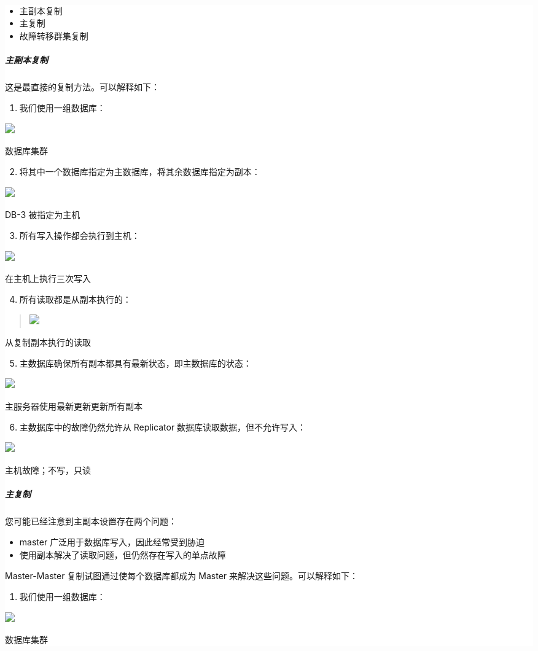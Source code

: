 *   主副本复制
*   主复制
*   故障转移群集复制

##### 主副本复制

这是最直接的复制方法。可以解释如下：

1.  我们使用一组数据库：

![](../Images/05818c20-497a-4808-b4cb-a9f2945a25cc.png)

数据库集群

2.  将其中一个数据库指定为主数据库，将其余数据库指定为副本：

![](../Images/b380eeef-f090-425c-a3d2-7ed6a47bc54c.png)

DB-3 被指定为主机

3.  所有写入操作都会执行到主机：

![](../Images/bd4944ec-aba0-413f-a338-a05e46b08a9b.png)

在主机上执行三次写入

4.  所有读取都是从副本执行的：

>![](../Images/542a9156-003e-4c02-a8be-59d1ebd0b1de.png)

从复制副本执行的读取

5.  主数据库确保所有副本都具有最新状态，即主数据库的状态：

![](../Images/4b07728c-7236-4a5f-a59d-89839bd3fbb6.png)

主服务器使用最新更新更新所有副本

6.  主数据库中的故障仍然允许从 Replicator 数据库读取数据，但不允许写入：

![](../Images/fd0bb311-32cb-47da-9bc6-ada8f6e5b8d9.png)

主机故障；不写，只读

##### 主复制

您可能已经注意到主副本设置存在两个问题：

*   master 广泛用于数据库写入，因此经常受到胁迫
*   使用副本解决了读取问题，但仍然存在写入的单点故障

Master-Master 复制试图通过使每个数据库都成为 Master 来解决这些问题。可以解释如下：

1.  我们使用一组数据库：

![](../Images/adc01142-21d5-48a6-8e21-7b4b31c39aab.png)

数据库集群
